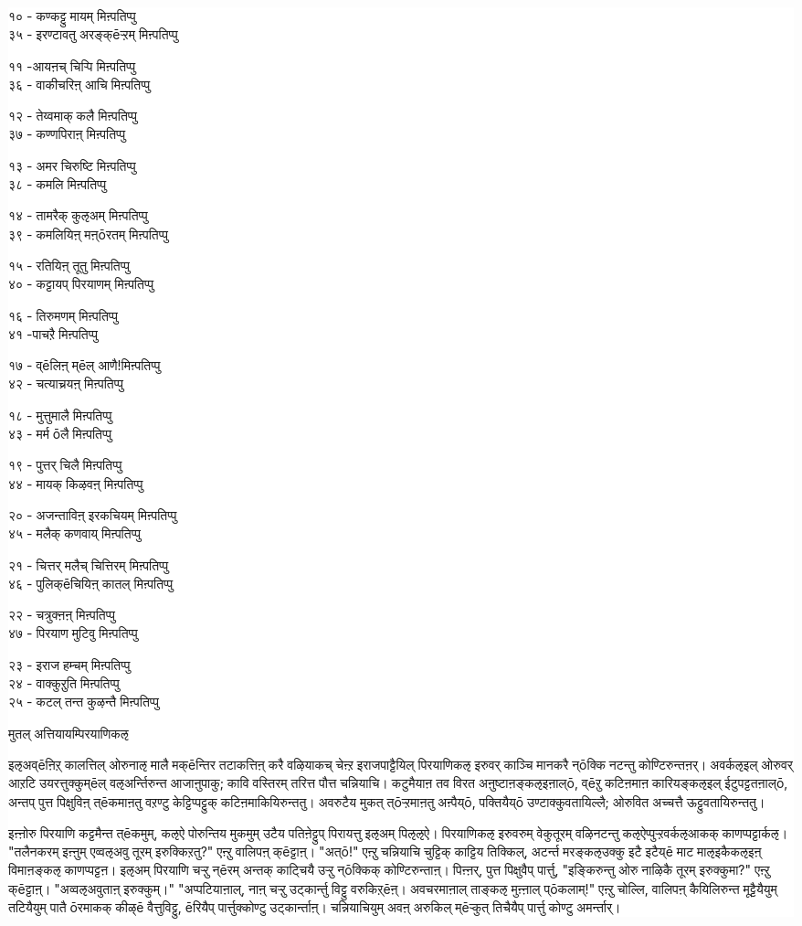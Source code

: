 १० - कण्कट्टु मायम् मिऩ्पतिप्पु    
३५ - इरण्टावतु अरङ्क्ēऱ्ऱम् मिऩ्पतिप्पु    
    
११ -आयऩच् चिऱ्पि मिऩ्पतिप्पु    
३६ - वाकीचरिऩ् आचि मिऩ्पतिप्पु    
    
१२ - तेय्वमाक् कलै मिऩ्पतिप्पु    
३७ - कण्णपिराऩ् मिऩ्पतिप्पु    
    
१३ - अमर चिरुष्टि मिऩ्पतिप्पु    
३८ - कमलि मिऩ्पतिप्पु    
    
१४ - तामरैक् कुऌअम् मिऩ्पतिप्पु    
३९ - कमलियिऩ् मऩ्ōरतम् मिऩ्पतिप्पु    
    
१५ - रतियिऩ् तूतु मिऩ्पतिप्पु    
४० - कट्टायप् पिरयाणम् मिऩ्पतिप्पु    
    
१६ - तिरुमणम् मिऩ्पतिप्पु    
४१ -पाचऱै मिऩ्पतिप्पु    
    
१७ - व्ēलिऩ् म्ēल् आणै!मिऩ्पतिप्पु   
४२ - चत्याच्रयऩ् मिऩ्पतिप्पु    
    
१८ - मुत्तुमालै मिऩ्पतिप्पु   
४३ - मर्म ōलै मिऩ्पतिप्पु    
    
१९ - पुत्तर् चिलै मिऩ्पतिप्पु   
४४ - मायक् किऴवऩ् मिऩ्पतिप्पु    
    
२० - अजन्ताविऩ् इरकचियम् मिऩ्पतिप्पु    
४५ - मलैक् कणवाय् मिऩ्पतिप्पु    
    
२१ - चित्तर् मलैच् चित्तिरम् मिऩ्पतिप्पु   
४६ - पुलिक्ēचियिऩ् कातल् मिऩ्पतिप्पु    
    
२२ - चत्रुक्ऩऩ् मिऩ्पतिप्पु    
४७ - पिरयाण मुटिवु मिऩ्पतिप्पु    
    
२३ - इराज हम्चम् मिऩ्पतिप्पु   
२४ - वाक्कुऱुति मिऩ्पतिप्पु    
२५ - कटल् तन्त कुऴन्तै मिऩ्पतिप्पु  

मुतल् अत्तियायम्पिरयाणिकऌ  
    
इऌअव्ēऩिऱ् कालत्तिल् ओरुनाऌ मालै मक्ēन्तिर तटाकत्तिऩ् करै वऴियाकच् चेऩ्ऱ इराजपाट्टैयिल् पिरयाणिकऌ इरुवर् काञ्चि मानकरै न्ōक्कि नटन्तु कोण्टिरुन्तऩर्। अवर्कऌइल् ओरुवर् आऱटि उयरत्तुक्कुम्ēल् वऌअर्न्तिरुन्त आजाऩुपाकु; कावि वस्तिरम् तरित्त पौत्त चन्नियाचि। कटुमैयाऩ तव विरत अऩुष्टाऩङ्कऌइऩाल्ō, व्ēऱु कटिऩमाऩ कारियङ्कऌइल् ईटुपट्टतऩाल्ō, अन्तप् पुत्त पिक्षुविऩ् त्ēकमाऩतु वऱण्टु केट्टिप्पट्टुक् कटिऩमाकियिरुन्ततु। अवरुटैय मुकत् त्ōऱ्ऱमाऩतु अऩ्पैय्ō, पक्तियैय्ō उण्टाक्कुवतायिल्लै; ओरुवित अच्चत्तै ऊट्टुवतायिरुन्ततु।  
    
इऩ्ऩोरु पिरयाणि कट्टमैन्त त्ēकमुम्, कऌऐ पोरुन्तिय मुकमुम् उटैय पतिऩेट्टुप् पिरायत्तु इऌअम् पिऌऌऐ। पिरयाणिकऌ इरुवरुम् वेकुतूरम् वऴिनटन्तु कऌऐप्पुऱ्ऱवर्कऌआकक् काणप्पट्टार्कऌ। "तलैनकरम् इऩ्ऩुम् एव्वऌअवु तूरम् इरुक्किऱतु?" एऩ्ऱु वालिपऩ् क्ēट्टाऩ्। "अत्ō!" एऩ्ऱु चन्नियाचि चुट्टिक् काट्टिय तिक्किल्, अटर्न्त मरङ्कऌउक्कु इटै इटैय्ē माट माऌइकैकऌइऩ् विमाऩङ्कऌ काणप्पट्टऩ। इऌअम् पिरयाणि चऱ्ऱु न्ēरम् अन्तक् काट्चियै उऱ्ऱु न्ōक्किक् कोण्टिरुन्ताऩ्। पिऩ्ऩर्, पुत्त पिक्षुवैप् पार्त्तु, "इङ्किरुन्तु ओरु नाऴिकै तूरम् इरुक्कुमा?" एऩ्ऱु क्ēट्टाऩ्। "अव्वऌअवुताऩ् इरुक्कुम्।" "अप्पटियाऩाल्, नाऩ् चऱ्ऱु उट्कार्न्तु विट्टु वरुकिऱ्ēऩ्। अवचरमाऩाल् ताङ्कऌ मुऩ्ऩाल् प्ōकलाम्!" एऩ्ऱु चोल्लि, वालिपऩ् कैयिलिरुन्त मूट्टैयैयुम् तटियैयुम् पातै ōरमाकक् कीऴ्ē वैत्तुविट्टु, ēरियैप् पार्त्तुक्कोण्टु उट्कार्न्ताऩ्। चन्नियाचियुम् अवऩ् अरुकिल् म्ēऱ्कुत् तिचैयैप् पार्त्तु कोण्टु अमर्न्तार्।  
    
